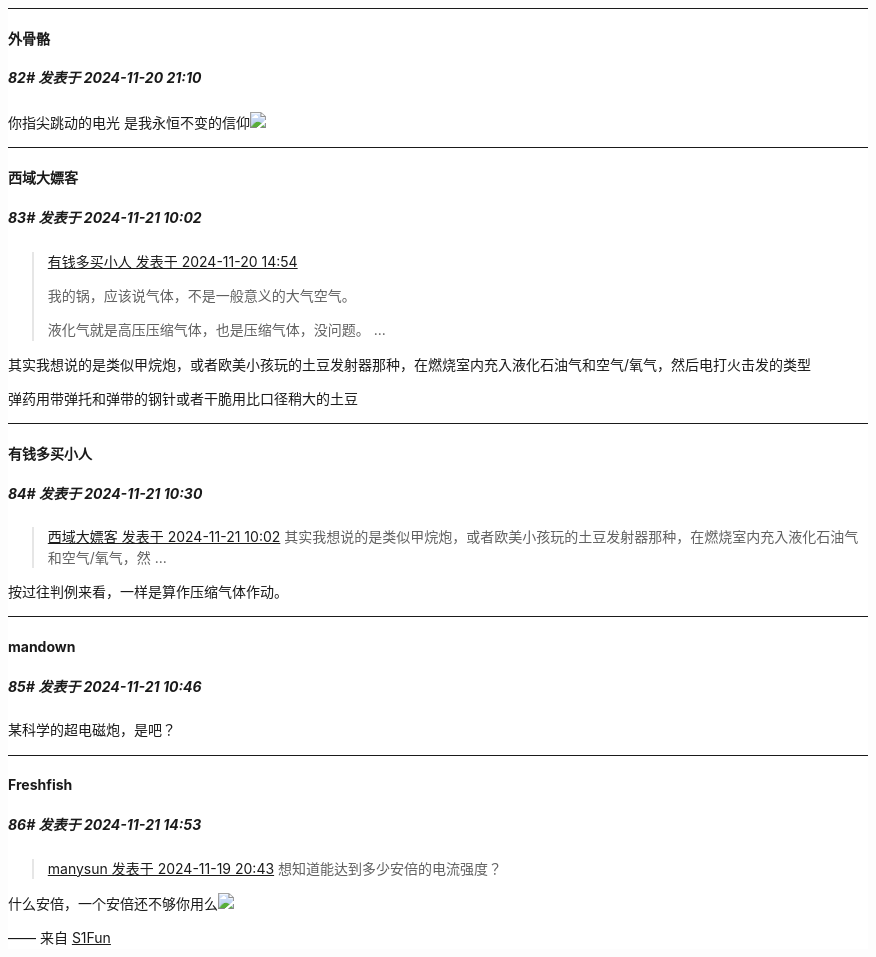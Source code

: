 
*****

####  外骨骼  
##### 82#       发表于 2024-11-20 21:10

你指尖跳动的电光 是我永恒不变的信仰<img src="https://static.saraba1st.com/image/smiley/face2017/125.png" referrerpolicy="no-referrer">


*****

####  西域大嫖客  
##### 83#       发表于 2024-11-21 10:02

<blockquote><a href="httphttps://bbs.saraba1st.com/2b/forum.php?mod=redirect&amp;goto=findpost&amp;pid=66737793&amp;ptid=2207485" target="_blank">有钱多买小人 发表于 2024-11-20 14:54</a>

我的锅，应该说气体，不是一般意义的大气空气。

液化气就是高压压缩气体，也是压缩气体，没问题。 ...</blockquote>
其实我想说的是类似甲烷炮，或者欧美小孩玩的土豆发射器那种，在燃烧室内充入液化石油气和空气/氧气，然后电打火击发的类型

弹药用带弹托和弹带的钢针或者干脆用比口径稍大的土豆


*****

####  有钱多买小人  
##### 84#       发表于 2024-11-21 10:30

<blockquote><a href="httphttps://bbs.saraba1st.com/2b/forum.php?mod=redirect&amp;goto=findpost&amp;pid=66743018&amp;ptid=2207485" target="_blank">西域大嫖客 发表于 2024-11-21 10:02</a>
其实我想说的是类似甲烷炮，或者欧美小孩玩的土豆发射器那种，在燃烧室内充入液化石油气和空气/氧气，然 ...</blockquote>
按过往判例来看，一样是算作压缩气体作动。


*****

####  mandown  
##### 85#       发表于 2024-11-21 10:46

某科学的超电磁炮，是吧？


*****

####  Freshfish  
##### 86#       发表于 2024-11-21 14:53

<blockquote><a href="httphttps://bbs.saraba1st.com/2b/forum.php?mod=redirect&amp;goto=findpost&amp;pid=66732133&amp;ptid=2207485" target="_blank">manysun 发表于 2024-11-19 20:43</a>
想知道能达到多少安倍的电流强度？</blockquote>
什么安倍，一个安倍还不够你用么<img src="https://static.saraba1st.com/image/smiley/face2017/218.png" referrerpolicy="no-referrer">

—— 来自 [S1Fun](https://s1fun.koalcat.com)

